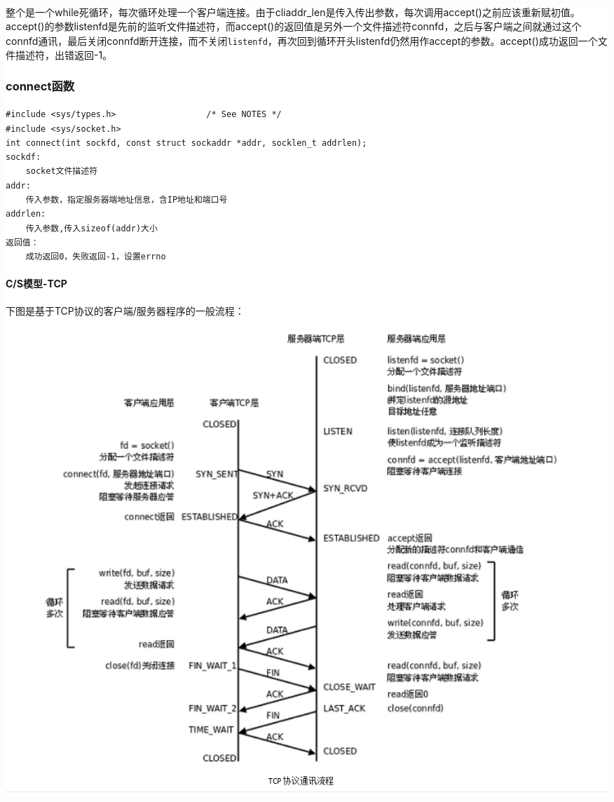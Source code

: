 整个是一个while死循环，每次循环处理一个客户端连接。由于cliaddr_len是传入传出参数，每次调用accept()之前应该重新赋初值。accept()的参数listenfd是先前的监听文件描述符，而accept()的返回值是另外一个文件描述符connfd，之后与客户端之间就通过这个connfd通讯，最后关闭connfd断开连接，而不关闭`listenfd`，再次回到循环开头listenfd仍然用作accept的参数。accept()成功返回一个文件描述符，出错返回-1。

### connect函数

```
#include <sys/types.h> 					/* See NOTES */
#include <sys/socket.h>
int connect(int sockfd, const struct sockaddr *addr, socklen_t addrlen);
sockdf:
	socket文件描述符
addr:
	传入参数，指定服务器端地址信息，含IP地址和端口号
addrlen:
	传入参数,传入sizeof(addr)大小
返回值：
	成功返回0，失败返回-1，设置errno
```



#### C/S模型-TCP

下图是基于TCP协议的客户端/服务器程序的一般流程：

![image-20220201230423889](/images/javawz/image-20220201230423889.png)

